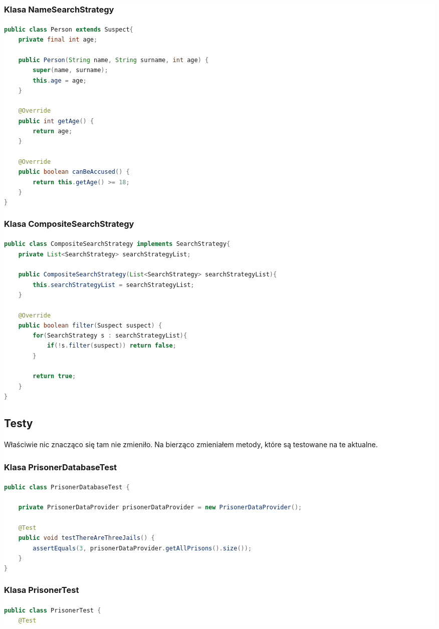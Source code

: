 ```java
```
### Klasa NameSearchStrategy
```java
public class Person extends Suspect{
    private final int age;

    public Person(String name, String surname, int age) {
        super(name, surname);
        this.age = age;
    }

    @Override
    public int getAge() {
        return age;
    }

    @Override
    public boolean canBeAccused() {
        return this.getAge() >= 18;
    }
}
```
### Klasa CompositeSearchStrategy
```java
public class CompositeSearchStrategy implements SearchStrategy{
    private List<SearchStrategy> searchStrategyList;

    public CompositeSearchStrategy(List<SearchStrategy> searchStrategyList){
        this.searchStrategyList = searchStrategyList;
    }

    @Override
    public boolean filter(Suspect suspect) {
        for(SearchStrategy s : searchStrategyList){
            if(!s.filter(suspect)) return false;
        }

        return true;
    }
}
```
## Testy
Właściwie nic znacząco się tam nie zmieniło. Na bierząco zmieniałem metody, które są testowane na te aktualne.
### Klasa PrisonerDatabaseTest
```java
public class PrisonerDatabaseTest {

    private PrisonerDataProvider prisonerDataProvider = new PrisonerDataProvider();

    @Test
    public void testThereAreThreeJails() {
        assertEquals(3, prisonerDataProvider.getAllPrisons().size());
    }
}
```
### Klasa PrisonerTest
```java
public class PrisonerTest {
    @Test
```